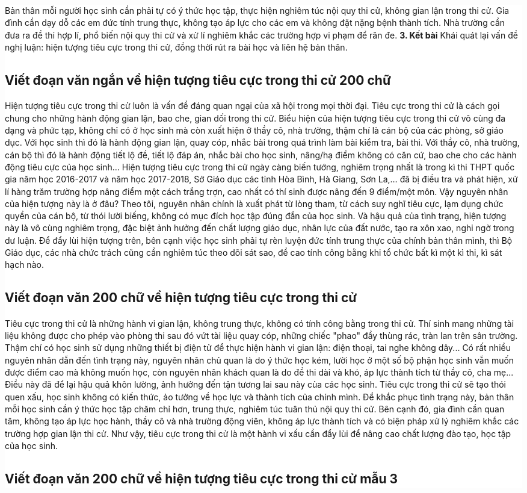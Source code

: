 Bản thân mỗi người học sinh cần phải tự có ý thức học tập, thực hiện nghiêm túc nội quy thi cử, không gian lận trong thi cử.
Gia đình cần dạy dỗ các em đức tính trung thực, không tạo áp lực cho các em và không đặt nặng bệnh thành tích.
Nhà trường cần đưa ra đề thi hợp lí, phổ biến nội quy thi cử và xử lí nghiêm khắc các trường hợp vi phạm để răn đe.
**3\. Kết bài**
Khái quát lại vấn đề nghị luận: hiện tượng tiêu cực trong thi cử, đồng thời rút ra bài học và liên hệ bản thân.
## Viết đoạn văn ngắn về hiện tượng tiêu cực trong thi cử 200 chữ
Hiện tượng tiêu cực trong thi cử luôn là vấn đề đáng quan ngại của xã hội trong mọi thời đại. Tiêu cực trong thi cử là cách gọi chung cho những hành động gian lận, bao che, gian dối trong thi cử. Biểu hiện của hiện tượng tiêu cực trong thi cử vô cùng đa dạng và phức tạp, không chỉ có ở học sinh mà còn xuất hiện ở thầy cô, nhà trường, thậm chí là cán bộ của các phòng, sở giáo dục. Với học sinh thì đó là hành động gian lận, quay cóp, nhắc bài trong quá trình làm bài kiểm tra, bài thi. Với thầy cô, nhà trường, cán bộ thì đó là hành động tiết lộ đề, tiết lộ đáp án, nhắc bài cho học sinh, nâng/hạ điểm không có căn cứ, bao che cho các hành động tiêu cực của học sinh… Hiện tượng tiêu cực trong thi cử ngày càng biến tướng, nghiêm trọng nhất là trong kì thi THPT quốc gia năm học 2016-2017 và năm học 2017-2018, Sở Giáo dục các tỉnh Hòa Bình, Hà Giang, Sơn La,… đã bị điều tra và phát hiện, xử lí hàng trăm trường hợp nâng điểm một cách trắng trợn, cao nhất có thí sinh được nâng đến 9 điểm/một môn. Vậy nguyên nhân của hiện tượng này là ở đâu? Theo tôi, nguyên nhân chính là xuất phát từ lòng tham, từ cách suy nghĩ tiêu cực, lạm dụng chức quyền của cán bộ, từ thói lười biếng, không có mục đích học tập đúng đắn của học sinh. Và hậu quả của tình trạng, hiện tượng này là vô cùng nghiêm trọng, đặc biệt ảnh hưởng đến chất lượng giáo dục, nhân lực của đất nước, tạo ra xôn xao, nghi ngờ trong dư luận. Để đẩy lùi hiện tượng trên, bên cạnh việc học sinh phải tự rèn luyện đức tính trung thực của chính bản thân mình, thì Bộ Giáo dục, các nhà chức trách cũng cần nghiêm túc theo dõi sát sao, đề cao tính công bằng khi tổ chức bất kì một kì thi, kì sát hạch nào.
## Viết đoạn văn 200 chữ về hiện tượng tiêu cực trong thi cử
Tiêu cực trong thi cử là những hành vi gian lận, không trung thực, không có tính công bằng trong thi cử. Thí sinh mang những tài liệu không được cho phép vào phòng thi sau đó vứt tài liệu quay cóp, những chiếc "phao" đầy thùng rác, tràn lan trên sân trường. Thậm chí có học sinh sử dụng những thiết bị điện tử để thực hiện hành vi gian lận: điện thoại, tai nghe không dây... Có rất nhiều nguyên nhân dẫn đến tình trạng này, nguyên nhân chủ quan là do ý thức học kém, lười học ở một số bộ phận học sinh vẫn muốn được điểm cao mà không muốn học, còn nguyên nhân khách quan là do đề thi dài và khó, áp lực thành tích từ thầy cô, cha mẹ... Điều này đã để lại hậu quả khôn lường, ảnh hưởng đến tận tương lai sau này của các học sinh. Tiêu cực trong thi cử sẽ tạo thói quen xấu, học sinh không có kiến thức, ảo tưởng về học lực và thành tích của chính mình. Để khắc phục tình trạng này, bản thân mỗi học sinh cần ý thức học tập chăm chỉ hơn, trung thực, nghiêm túc tuân thủ nội quy thi cử. Bên cạnh đó, gia đình cần quan tâm, không tạo áp lực học hành, thầy cô và nhà trường động viên, không áp lực thành tích và có biện pháp xử lý nghiêm khắc các trường hợp gian lận thi cử. Như vậy, tiêu cực trong thi cử là một hành vi xấu cần đẩy lùi để nâng cao chất lượng đào tạo, học tập của học sinh.
## Viết đoạn văn 200 chữ về hiện tượng tiêu cực trong thi cử mẫu 3